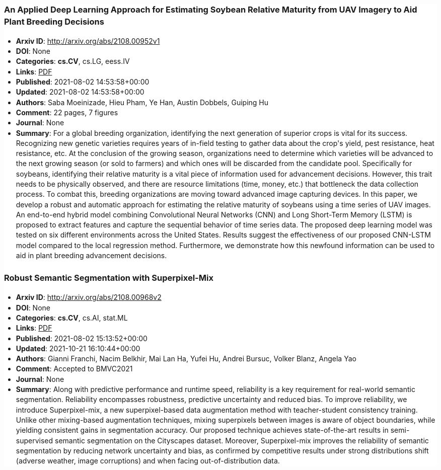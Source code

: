 

### An Applied Deep Learning Approach for Estimating Soybean Relative Maturity from UAV Imagery to Aid Plant Breeding Decisions
- **Arxiv ID**: http://arxiv.org/abs/2108.00952v1
- **DOI**: None
- **Categories**: **cs.CV**, cs.LG, eess.IV
- **Links**: [PDF](http://arxiv.org/pdf/2108.00952v1)
- **Published**: 2021-08-02 14:53:58+00:00
- **Updated**: 2021-08-02 14:53:58+00:00
- **Authors**: Saba Moeinizade, Hieu Pham, Ye Han, Austin Dobbels, Guiping Hu
- **Comment**: 22 pages, 7 figures
- **Journal**: None
- **Summary**: For a global breeding organization, identifying the next generation of superior crops is vital for its success. Recognizing new genetic varieties requires years of in-field testing to gather data about the crop's yield, pest resistance, heat resistance, etc. At the conclusion of the growing season, organizations need to determine which varieties will be advanced to the next growing season (or sold to farmers) and which ones will be discarded from the candidate pool. Specifically for soybeans, identifying their relative maturity is a vital piece of information used for advancement decisions. However, this trait needs to be physically observed, and there are resource limitations (time, money, etc.) that bottleneck the data collection process. To combat this, breeding organizations are moving toward advanced image capturing devices. In this paper, we develop a robust and automatic approach for estimating the relative maturity of soybeans using a time series of UAV images. An end-to-end hybrid model combining Convolutional Neural Networks (CNN) and Long Short-Term Memory (LSTM) is proposed to extract features and capture the sequential behavior of time series data. The proposed deep learning model was tested on six different environments across the United States. Results suggest the effectiveness of our proposed CNN-LSTM model compared to the local regression method. Furthermore, we demonstrate how this newfound information can be used to aid in plant breeding advancement decisions.



### Robust Semantic Segmentation with Superpixel-Mix
- **Arxiv ID**: http://arxiv.org/abs/2108.00968v2
- **DOI**: None
- **Categories**: **cs.CV**, cs.AI, stat.ML
- **Links**: [PDF](http://arxiv.org/pdf/2108.00968v2)
- **Published**: 2021-08-02 15:13:52+00:00
- **Updated**: 2021-10-21 16:10:44+00:00
- **Authors**: Gianni Franchi, Nacim Belkhir, Mai Lan Ha, Yufei Hu, Andrei Bursuc, Volker Blanz, Angela Yao
- **Comment**: Accepted to BMVC2021
- **Journal**: None
- **Summary**: Along with predictive performance and runtime speed, reliability is a key requirement for real-world semantic segmentation. Reliability encompasses robustness, predictive uncertainty and reduced bias. To improve reliability, we introduce Superpixel-mix, a new superpixel-based data augmentation method with teacher-student consistency training. Unlike other mixing-based augmentation techniques, mixing superpixels between images is aware of object boundaries, while yielding consistent gains in segmentation accuracy. Our proposed technique achieves state-of-the-art results in semi-supervised semantic segmentation on the Cityscapes dataset. Moreover, Superpixel-mix improves the reliability of semantic segmentation by reducing network uncertainty and bias, as confirmed by competitive results under strong distributions shift (adverse weather, image corruptions) and when facing out-of-distribution data.
